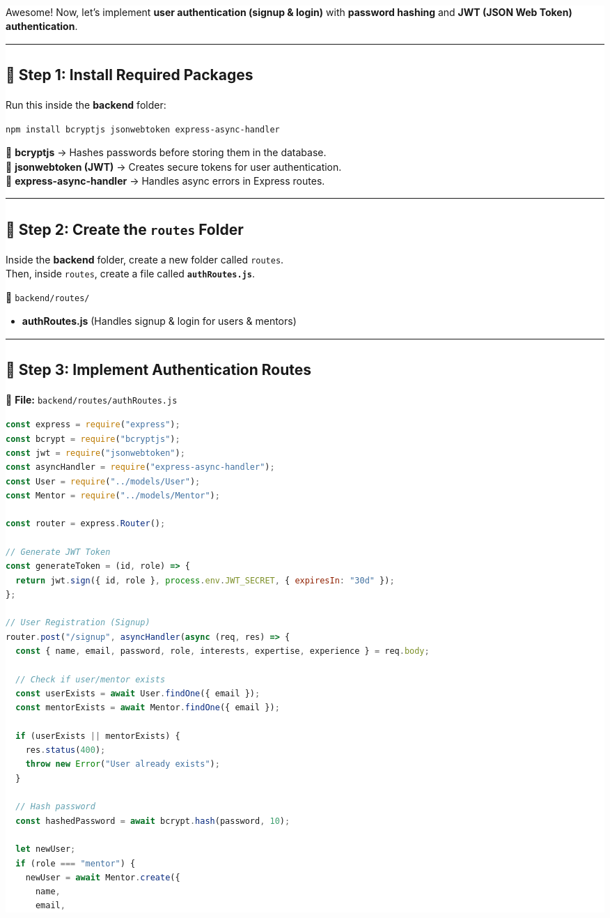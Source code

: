Awesome! Now, let’s implement **user authentication (signup & login)** with **password hashing** and **JWT (JSON Web Token) authentication**.

---

## **🔷 Step 1: Install Required Packages**
Run this inside the **backend** folder:  
```bash
npm install bcryptjs jsonwebtoken express-async-handler
```
🔹 **bcryptjs** → Hashes passwords before storing them in the database.  
🔹 **jsonwebtoken (JWT)** → Creates secure tokens for user authentication.  
🔹 **express-async-handler** → Handles async errors in Express routes.  

---

## **🔷 Step 2: Create the `routes` Folder**
Inside the **backend** folder, create a new folder called `routes`.  
Then, inside `routes`, create a file called **`authRoutes.js`**.

📂 `backend/routes/`  
- **authRoutes.js** (Handles signup & login for users & mentors)

---

## **🔷 Step 3: Implement Authentication Routes**
📌 **File:** `backend/routes/authRoutes.js`
```js
const express = require("express");
const bcrypt = require("bcryptjs");
const jwt = require("jsonwebtoken");
const asyncHandler = require("express-async-handler");
const User = require("../models/User");
const Mentor = require("../models/Mentor");

const router = express.Router();

// Generate JWT Token
const generateToken = (id, role) => {
  return jwt.sign({ id, role }, process.env.JWT_SECRET, { expiresIn: "30d" });
};

// User Registration (Signup)
router.post("/signup", asyncHandler(async (req, res) => {
  const { name, email, password, role, interests, expertise, experience } = req.body;

  // Check if user/mentor exists
  const userExists = await User.findOne({ email });
  const mentorExists = await Mentor.findOne({ email });

  if (userExists || mentorExists) {
    res.status(400);
    throw new Error("User already exists");
  }

  // Hash password
  const hashedPassword = await bcrypt.hash(password, 10);

  let newUser;
  if (role === "mentor") {
    newUser = await Mentor.create({
      name,
      email,
```